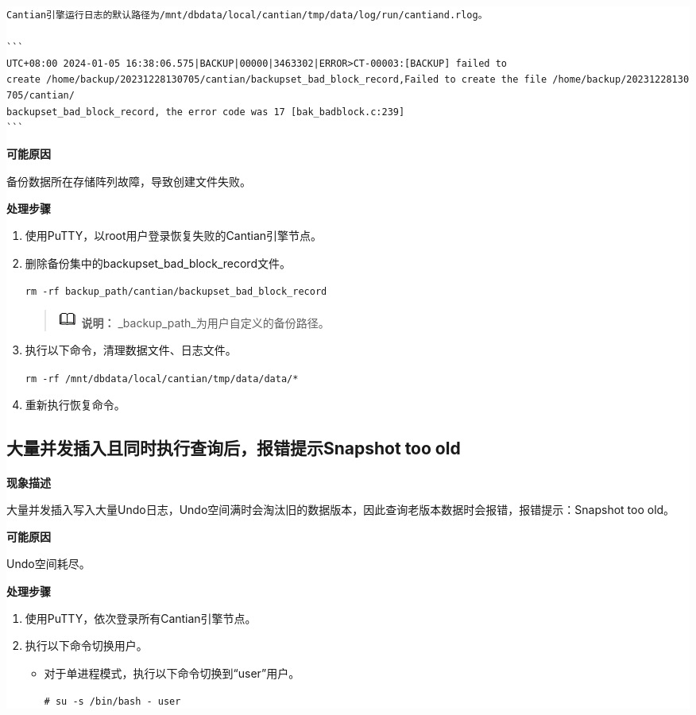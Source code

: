     Cantian引擎运行日志的默认路径为/mnt/dbdata/local/cantian/tmp/data/log/run/cantiand.rlog。

    ```
    UTC+08:00 2024-01-05 16:38:06.575|BACKUP|00000|3463302|ERROR>CT-00003:[BACKUP] failed to 
    create /home/backup/20231228130705/cantian/backupset_bad_block_record,Failed to create the file /home/backup/20231228130705/cantian/
    backupset_bad_block_record, the error code was 17 [bak_badblock.c:239]
    ```

**可能原因<a name="zh-cn_topic_0000001835225649_section1857091614470"></a>**

备份数据所在存储阵列故障，导致创建文件失败。

**处理步骤<a name="zh-cn_topic_0000001835225649_section197232517548"></a>**

1.  使用PuTTY，以root用户登录恢复失败的Cantian引擎节点。
2.  删除备份集中的backupset\_bad\_block\_record文件。

    ```
    rm -rf backup_path/cantian/backupset_bad_block_record
    ```

    >![](public_sys-resources/icon-note.gif) **说明：** 
    >_backup\_path_为用户自定义的备份路径。

3.  执行以下命令，清理数据文件、日志文件。

    ```
    rm -rf /mnt/dbdata/local/cantian/tmp/data/data/*
    ```

4.  重新执行恢复命令。

## 大量并发插入且同时执行查询后，报错提示Snapshot too old<a name="ZH-CN_TOPIC_0000001835272481"></a>

**现象描述<a name="zh-cn_topic_0000001788466564_section18552193215461"></a>**

大量并发插入写入大量Undo日志，Undo空间满时会淘汰旧的数据版本，因此查询老版本数据时会报错，报错提示：Snapshot too old。

**可能原因<a name="zh-cn_topic_0000001788466564_section1857091614470"></a>**

Undo空间耗尽。

**处理步骤<a name="zh-cn_topic_0000001788466564_section76771217114218"></a>**

1.  使用PuTTY，依次登录所有Cantian引擎节点。
2.  执行以下命令切换用户。

    -   对于单进程模式，执行以下命令切换到“user”用户。

        ```
        # su -s /bin/bash - user
        ```
